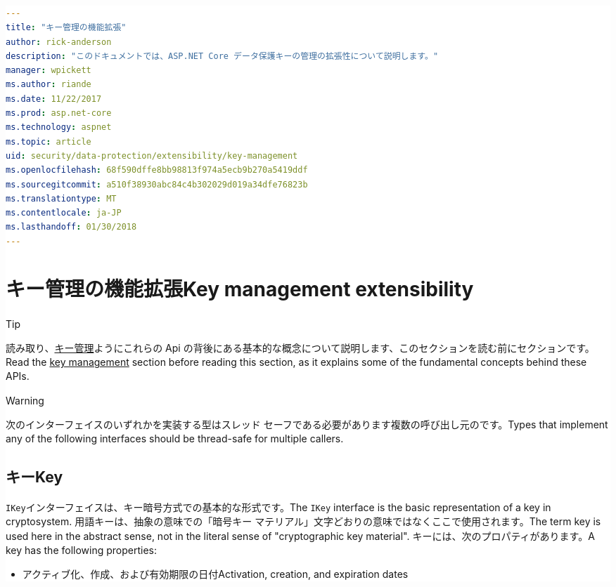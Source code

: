 ```yaml
---
title: "キー管理の機能拡張"
author: rick-anderson
description: "このドキュメントでは、ASP.NET Core データ保護キーの管理の拡張性について説明します。"
manager: wpickett
ms.author: riande
ms.date: 11/22/2017
ms.prod: asp.net-core
ms.technology: aspnet
ms.topic: article
uid: security/data-protection/extensibility/key-management
ms.openlocfilehash: 68f590dffe8bb98813f974a5ecb9b270a5419ddf
ms.sourcegitcommit: a510f38930abc84c4b302029d019a34dfe76823b
ms.translationtype: MT
ms.contentlocale: ja-JP
ms.lasthandoff: 01/30/2018
---
```

# <a name="key-management-extensibility"></a><span data-ttu-id="3ca76-103">キー管理の機能拡張</span><span class="sxs-lookup"><span data-stu-id="3ca76-103">Key management extensibility</span></span>

<a name="data-protection-extensibility-key-management"></a>

>[!TIP]
> <span data-ttu-id="3ca76-104">読み取り、[キー管理](../implementation/key-management.md#data-protection-implementation-key-management)ようにこれらの Api の背後にある基本的な概念について説明します、このセクションを読む前にセクションです。</span><span class="sxs-lookup"><span data-stu-id="3ca76-104">Read the [key management](../implementation/key-management.md#data-protection-implementation-key-management) section before reading this section, as it explains some of the fundamental concepts behind these APIs.</span></span>

>[!WARNING]
> <span data-ttu-id="3ca76-105">次のインターフェイスのいずれかを実装する型はスレッド セーフである必要があります複数の呼び出し元のです。</span><span class="sxs-lookup"><span data-stu-id="3ca76-105">Types that implement any of the following interfaces should be thread-safe for multiple callers.</span></span>

## <a name="key"></a><span data-ttu-id="3ca76-106">キー</span><span class="sxs-lookup"><span data-stu-id="3ca76-106">Key</span></span>

<span data-ttu-id="3ca76-107">`IKey`インターフェイスは、キー暗号方式での基本的な形式です。</span><span class="sxs-lookup"><span data-stu-id="3ca76-107">The `IKey` interface is the basic representation of a key in cryptosystem.</span></span> <span data-ttu-id="3ca76-108">用語キーは、抽象の意味での「暗号キー マテリアル」文字どおりの意味ではなくここで使用されます。</span><span class="sxs-lookup"><span data-stu-id="3ca76-108">The term key is used here in the abstract sense, not in the literal sense of "cryptographic key material".</span></span> <span data-ttu-id="3ca76-109">キーには、次のプロパティがあります。</span><span class="sxs-lookup"><span data-stu-id="3ca76-109">A key has the following properties:</span></span>

* <span data-ttu-id="3ca76-110">アクティブ化、作成、および有効期限の日付</span><span class="sxs-lookup"><span data-stu-id="3ca76-110">Activation, creation, and expiration dates</span></span>
